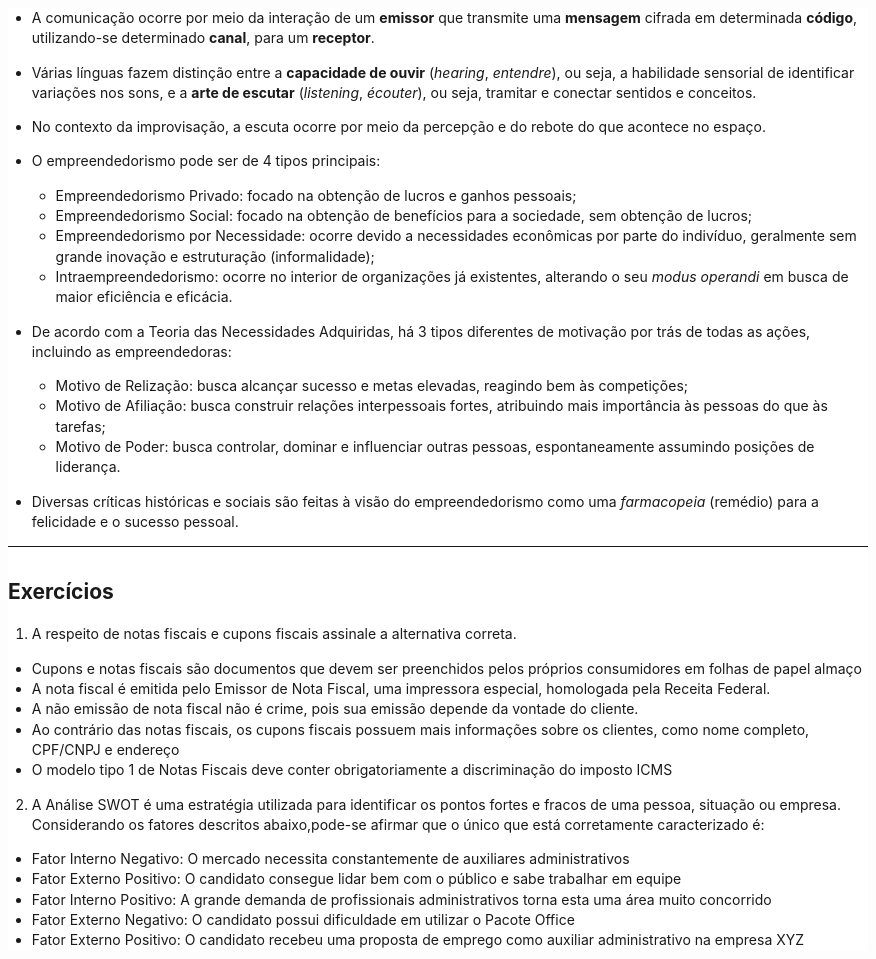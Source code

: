 - A comunicação ocorre por meio da interação de um **emissor** que transmite uma **mensagem** cifrada em determinada **código**, utilizando-se determinado **canal**, para um **receptor**.

- Várias línguas fazem distinção entre a **capacidade de ouvir** (*hearing*, *entendre*), ou seja, a habilidade sensorial de identificar variações nos sons, e a **arte de escutar** (*listening*, *écouter*), ou seja, tramitar e conectar sentidos e conceitos. 

- No contexto da improvisação, a escuta ocorre por meio da percepção e do rebote do que acontece no espaço.

- O empreendedorismo pode ser de 4 tipos principais:
  - Empreendedorismo Privado: focado na obtenção de lucros e ganhos pessoais;
  - Empreendedorismo Social: focado na obtenção de benefícios para a sociedade, sem obtenção de lucros;
  - Empreendedorismo por Necessidade: ocorre devido a necessidades econômicas por parte do indivíduo, geralmente sem grande inovação e estruturação (informalidade);
  - Intraempreendedorismo: ocorre no interior de organizações já existentes, alterando o seu *modus operandi* em busca de maior eficiência e eficácia.

- De acordo com a Teoria das Necessidades Adquiridas, há 3 tipos diferentes de motivação por trás de todas as ações, incluindo as empreendedoras:
  - Motivo de Relização: busca alcançar sucesso e metas elevadas, reagindo bem às competições;
  - Motivo de Afiliação: busca construir relações interpessoais fortes, atribuindo mais importância às pessoas do que às tarefas;
  - Motivo de Poder: busca controlar, dominar e influenciar outras pessoas, espontaneamente assumindo posições de liderança.

- Diversas críticas históricas e sociais são feitas à visão do empreendedorismo como uma *farmacopeia* (remédio) para a felicidade e o sucesso pessoal.

---

## Exercícios

01.  A respeito de notas fiscais e cupons fiscais assinale a alternativa correta.
  - Cupons e notas fiscais são documentos que devem ser preenchidos pelos próprios consumidores em folhas de papel almaço
  - A nota fiscal é emitida pelo Emissor de Nota Fiscal, uma impressora especial, homologada pela Receita Federal.
  - A não emissão de nota fiscal não é crime, pois sua emissão depende da vontade do cliente.
  - Ao contrário das notas fiscais, os cupons fiscais possuem mais informações sobre os clientes, como nome completo, CPF/CNPJ e endereço
  - O modelo tipo 1 de Notas Fiscais deve conter obrigatoriamente a discriminação do imposto ICMS

02. A Análise SWOT é uma estratégia utilizada para identificar os pontos fortes e fracos de uma pessoa, situação ou empresa. Considerando os fatores descritos abaixo,pode-se afirmar que o único que está corretamente caracterizado é:
  - Fator Interno Negativo: O mercado necessita constantemente de auxiliares administrativos
  - Fator Externo Positivo: O candidato consegue lidar bem com o público e sabe trabalhar em equipe
  - Fator Interno Positivo: A grande demanda de profissionais administrativos torna esta uma área muito concorrido
  - Fator Externo Negativo: O candidato possui dificuldade em utilizar o Pacote Office
  - Fator Externo Positivo: O candidato recebeu uma proposta de emprego como auxiliar administrativo na empresa XYZ
